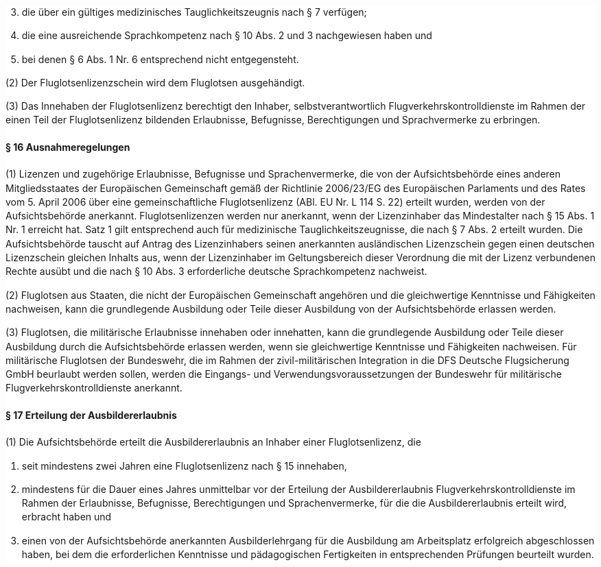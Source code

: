 
3.  die über ein gültiges medizinisches Tauglichkeitszeugnis nach § 7 verfügen;


4.  die eine ausreichende Sprachkompetenz nach § 10 Abs. 2 und 3 nachgewiesen haben und


5.  bei denen § 6 Abs. 1 Nr. 6 entsprechend nicht entgegensteht.




(2) Der Fluglotsenlizenzschein wird dem Fluglotsen ausgehändigt.

(3) Das Innehaben der Fluglotsenlizenz berechtigt den Inhaber, selbstverantwortlich Flugverkehrskontrolldienste im Rahmen der einen Teil der Fluglotsenlizenz bildenden Erlaubnisse, Befugnisse, Berechtigungen und Sprachvermerke zu erbringen.


#### § 16 Ausnahmeregelungen

(1) Lizenzen und zugehörige Erlaubnisse, Befugnisse und Sprachenvermerke, die von der Aufsichtsbehörde eines anderen Mitgliedsstaates der Europäischen Gemeinschaft gemäß der Richtlinie 2006/23/EG des Europäischen Parlaments und des Rates vom 5. April 2006 über eine gemeinschaftliche Fluglotsenlizenz (ABl. EU Nr. L 114 S. 22) erteilt wurden, werden von der Aufsichtsbehörde anerkannt. Fluglotsenlizenzen werden nur anerkannt, wenn der Lizenzinhaber das Mindestalter nach § 15 Abs. 1 Nr. 1 erreicht hat. Satz 1 gilt entsprechend auch für medizinische Tauglichkeitszeugnisse, die nach § 7 Abs. 2 erteilt wurden. Die Aufsichtsbehörde tauscht auf Antrag des Lizenzinhabers seinen anerkannten ausländischen Lizenzschein gegen einen deutschen Lizenzschein gleichen Inhalts aus, wenn der Lizenzinhaber im Geltungsbereich dieser Verordnung die mit der Lizenz verbundenen Rechte ausübt und die nach § 10 Abs. 3 erforderliche deutsche Sprachkompetenz nachweist.

(2) Fluglotsen aus Staaten, die nicht der Europäischen Gemeinschaft angehören und die gleichwertige Kenntnisse und Fähigkeiten nachweisen, kann die grundlegende Ausbildung oder Teile dieser Ausbildung von der Aufsichtsbehörde erlassen werden.

(3) Fluglotsen, die militärische Erlaubnisse innehaben oder innehatten, kann die grundlegende Ausbildung oder Teile dieser Ausbildung durch die Aufsichtsbehörde erlassen werden, wenn sie gleichwertige Kenntnisse und Fähigkeiten nachweisen. Für militärische Fluglotsen der Bundeswehr, die im Rahmen der zivil-militärischen Integration in die DFS Deutsche Flugsicherung GmbH beurlaubt werden sollen, werden die Eingangs- und Verwendungsvoraussetzungen der Bundeswehr für militärische Flugverkehrskontrolldienste anerkannt.


#### § 17 Erteilung der Ausbildererlaubnis

(1) Die Aufsichtsbehörde erteilt die Ausbildererlaubnis an Inhaber einer Fluglotsenlizenz, die

1.  seit mindestens zwei Jahren eine Fluglotsenlizenz nach § 15 innehaben,


2.  mindestens für die Dauer eines Jahres unmittelbar vor der Erteilung der Ausbildererlaubnis Flugverkehrskontrolldienste im Rahmen der Erlaubnisse, Befugnisse, Berechtigungen und Sprachenvermerke, für die die Ausbildererlaubnis erteilt wird, erbracht haben und


3.  einen von der Aufsichtsbehörde anerkannten Ausbilderlehrgang für die Ausbildung am Arbeitsplatz erfolgreich abgeschlossen haben, bei dem die erforderlichen Kenntnisse und pädagogischen Fertigkeiten in entsprechenden Prüfungen beurteilt wurden.


